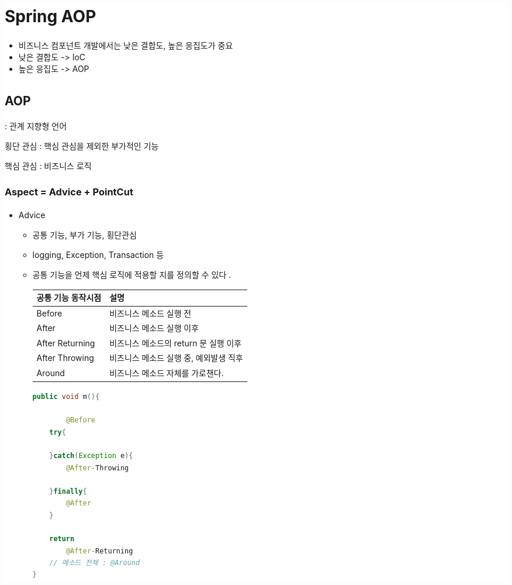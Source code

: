 # Spring AOP

- 비즈니스 컴포넌트 개발에서는 낮은 결합도, 높은 응집도가 중요
- 낮은 결합도 -> IoC
- 높은 응집도 -> AOP



## AOP 

: 관계 지향형 언어

횡단 관심 : 핵심 관심을 제외한 부가적인 기능

핵심 관심 : 비즈니스 로직 



### Aspect = Advice + PointCut

- Advice 

  - 공통 기능, 부가 기능, 횡단관심 

  - logging, Exception, Transaction 등 

  - 공통 기능을 언제 핵심 로직에 적용할 지를 정의할 수 있다 .

    | 공통 기능 동작시점 | 설명                                   |
    | ------------------ | -------------------------------------- |
    | Before             | 비즈니스 메소드 실행 전                |
    | After              | 비즈니스 메소드 실행 이후              |
    | After Returning    | 비즈니스 메소드의 return 문 실행 이후  |
    | After Throwing     | 비즈니스 메소드 실행 중, 예외발생 직후 |
    | Around             | 비즈니스 메소드 자체를 가로챈다.       |

    ```java
    public void m(){
    	
    		@Before
    	try{
    	
    	}catch(Exception e){
    		@After-Throwing
            
    	}finally{
    		@After	
    	}
        
        return 		
            @After-Returning	
    	// 메소드 전체 : @Around	
    }
    ```
